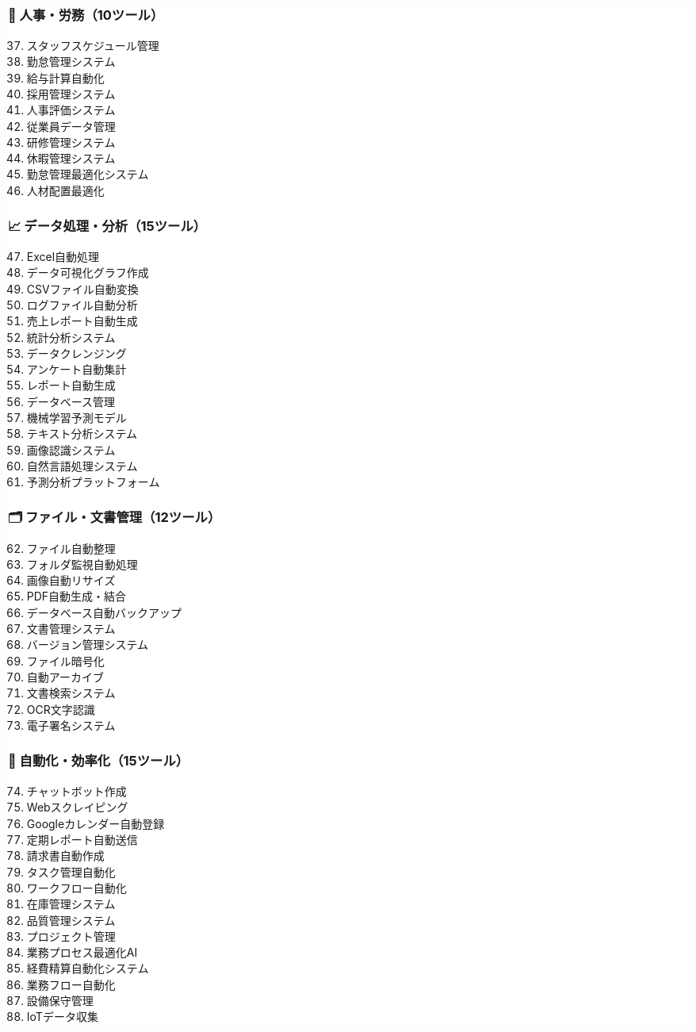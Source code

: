 ### 👥 人事・労務（10ツール）
37. スタッフスケジュール管理
38. 勤怠管理システム
39. 給与計算自動化
40. 採用管理システム
41. 人事評価システム
42. 従業員データ管理
43. 研修管理システム
44. 休暇管理システム
45. 勤怠管理最適化システム
46. 人材配置最適化

### 📈 データ処理・分析（15ツール）
47. Excel自動処理
48. データ可視化グラフ作成
49. CSVファイル自動変換
50. ログファイル自動分析
51. 売上レポート自動生成
52. 統計分析システム
53. データクレンジング
54. アンケート自動集計
55. レポート自動生成
56. データベース管理
57. 機械学習予測モデル
58. テキスト分析システム
59. 画像認識システム
60. 自然言語処理システム
61. 予測分析プラットフォーム

### 🗂️ ファイル・文書管理（12ツール）
62. ファイル自動整理
63. フォルダ監視自動処理
64. 画像自動リサイズ
65. PDF自動生成・結合
66. データベース自動バックアップ
67. 文書管理システム
68. バージョン管理システム
69. ファイル暗号化
70. 自動アーカイブ
71. 文書検索システム
72. OCR文字認識
73. 電子署名システム

### 🤖 自動化・効率化（15ツール）
74. チャットボット作成
75. Webスクレイピング
76. Googleカレンダー自動登録
77. 定期レポート自動送信
78. 請求書自動作成
79. タスク管理自動化
80. ワークフロー自動化
81. 在庫管理システム
82. 品質管理システム
83. プロジェクト管理
84. 業務プロセス最適化AI
85. 経費精算自動化システム
86. 業務フロー自動化
87. 設備保守管理
88. IoTデータ収集
